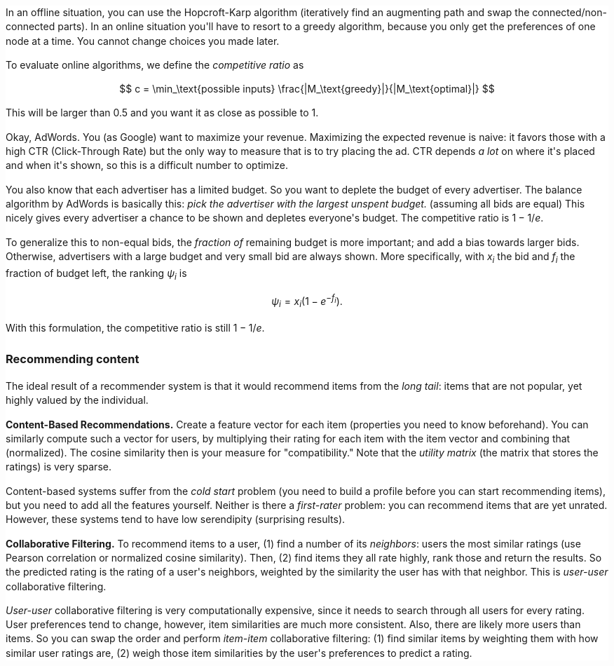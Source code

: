In an offline situation, you can use the Hopcroft-Karp algorithm (iteratively find an augmenting path and swap the connected/non-connected parts). In an online situation you'll have to resort to a greedy algorithm, because you only get the preferences of one node at a time. You cannot change choices you made later.

To evaluate online algorithms, we define the _competitive ratio_ as

$$ c = \min_\text{possible inputs} \frac{|M_\text{greedy}|}{|M_\text{optimal}|} $$

This will be larger than 0.5 and you want it as close as possible to 1.

Okay, AdWords. You (as Google) want to maximize your revenue. Maximizing the expected revenue is naive: it favors those with a high CTR (Click-Through Rate) but the only way to measure that is to try placing the ad. CTR depends _a lot_ on where it's placed and when it's shown, so this is a difficult number to optimize.

You also know that each advertiser has a limited budget. So you want to deplete the budget of every advertiser. The balance algorithm by AdWords is basically this: _pick the advertiser with the largest unspent budget._ (assuming all bids are equal) This nicely gives every advertiser a chance to be shown and depletes everyone's budget. The competitive ratio is $1 - 1/e$.

To generalize this to non-equal bids, the _fraction of_ remaining budget is more important; and add a bias towards larger bids. Otherwise, advertisers with a large budget and very small bid are always shown. More specifically, with $x_i$ the bid and $f_i$ the fraction of budget left, the ranking $\psi_i$ is

$$ \psi_i = x_i (1 - e^{-f_i}). $$

With this formulation, the competitive ratio is still $1-1/e$.

### Recommending content

The ideal result of a recommender system is that it would recommend items from the _long tail_: items that are not popular, yet highly valued by the individual.

**Content-Based Recommendations.** Create a feature vector for each item (properties you need to know beforehand). You can similarly compute such a vector for users, by multiplying their rating for each item with the item vector and combining that (normalized). The cosine similarity then is your measure for "compatibility." Note that the _utility matrix_ (the matrix that stores the ratings) is very sparse.

Content-based systems suffer from the _cold start_ problem (you need to build a profile before you can start recommending items), but you need to add all the features yourself. Neither is there a _first-rater_ problem: you can recommend items that are yet unrated. However, these systems tend to have low serendipity (surprising results).

**Collaborative Filtering.** To recommend items to a user, (1) find a number of its _neighbors_: users the most similar ratings (use Pearson correlation or normalized cosine similarity). Then, (2) find items they all rate highly, rank those and return the results. So the predicted rating is the rating of a user's neighbors, weighted by the similarity the user has with that neighbor. This is _user-user_ collaborative filtering.

_User-user_ collaborative filtering is very computationally expensive, since it needs to search through all users for every rating. User preferences tend to change, however, item similarities are much more consistent. Also, there are likely more users than items. So you can swap the order and perform _item-item_ collaborative filtering: (1) find similar items by weighting them with how similar user ratings are, (2) weigh those item similarities by the user's preferences to predict a rating.
